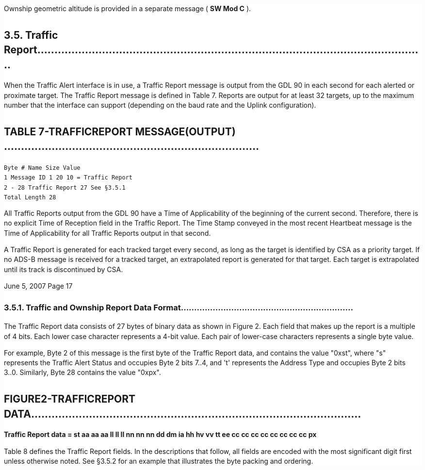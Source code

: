 Ownship geometric altitude is provided in a separate message ( **SW Mod C** ).

## 3.5. Traffic Report..................................................................................................................

When the Traffic Alert interface is in use, a Traffic Report message is output from the GDL 90
in each second for each alerted or proximate target. The Traffic Report message is defined in
Table 7. Reports are output for at least 32 targets, up to the maximum number that the interface
can support (depending on the baud rate and the Uplink configuration).

## TABLE 7-TRAFFICREPORT MESSAGE(OUTPUT) ...........................................................................

```
Byte # Name Size Value
1 Message ID 1 20 10 = Traffic Report
2 - 28 Traffic Report 27 See §3.5.1
Total Length 28
```
All Traffic Reports output from the GDL 90 have a Time of Applicability of the beginning of the
current second. Therefore, there is no explicit Time of Reception field in the Traffic Report. The
Time Stamp conveyed in the most recent Heartbeat message is the Time of Applicability for all
Traffic Reports output in that second.

A Traffic Report is generated for each tracked target every second, as long as the target is
identified by CSA as a priority target. If no ADS-B message is received for a tracked target, an
extrapolated report is generated for that target. Each target is extrapolated until its track is
discontinued by CSA.


June 5, 2007 Page 17

### 3.5.1. Traffic and Ownship Report Data Format.................................................................

The Traffic Report data consists of 27 bytes of binary data as shown in Figure 2. Each field that
makes up the report is a multiple of 4 bits. Each lower case character represents a 4-bit value.
Each pair of lower-case characters represents a single byte value.

For example, Byte 2 of this message is the first byte of the Traffic Report data, and contains the
value "0xst", where "s" represents the Traffic Alert Status and occupies Byte 2 bits 7..4, and 't'
represents the Address Type and occupies Byte 2 bits 3..0. Similarly, Byte 28 contains the value
"0xpx".

## FIGURE2-TRAFFICREPORT DATA.................................................................................................

**Traffic Report data = st aa aa aa ll ll ll nn nn nn dd dm ia hh hv vv tt ee cc cc
cc cc cc cc cc cc px**

Table 8 defines the Traffic Report fields. In the descriptions that follow, all fields are encoded
with the most significant digit first unless otherwise noted. See §3.5.2 for an example that
illustrates the byte packing and ordering.
